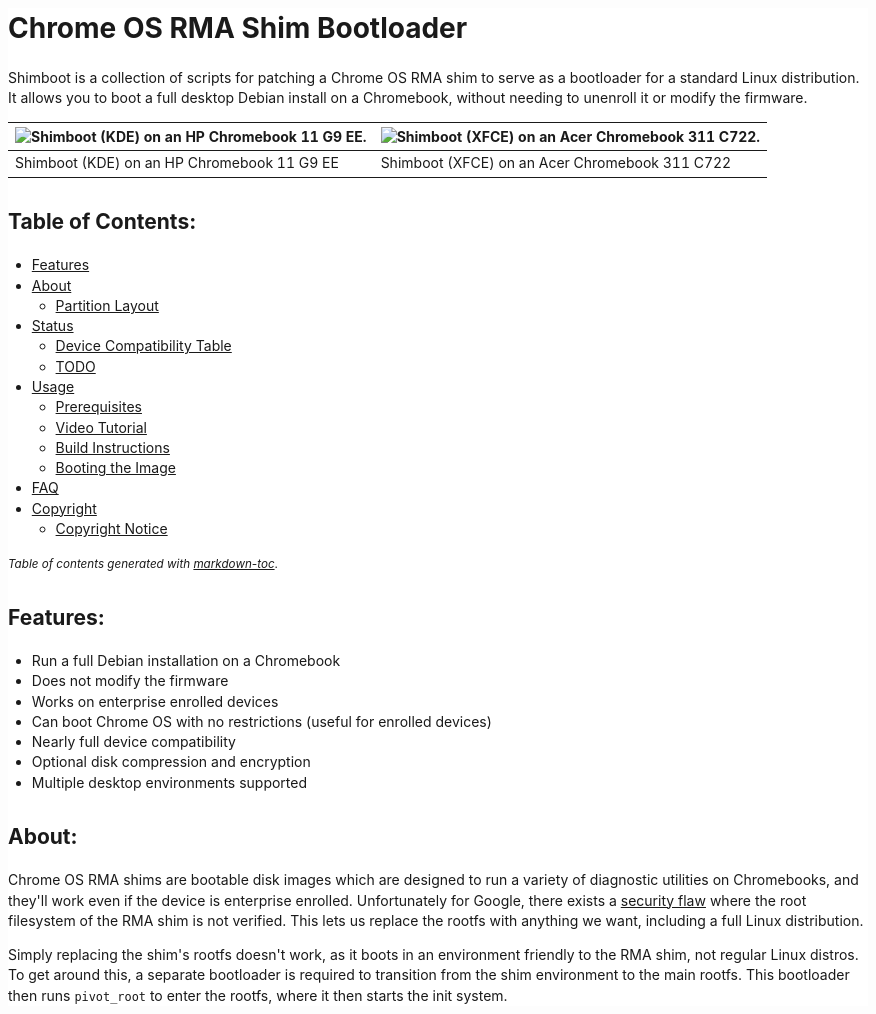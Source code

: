 # Chrome OS RMA Shim Bootloader

Shimboot is a collection of scripts for patching a Chrome OS RMA shim to serve as a bootloader for a standard Linux distribution. It allows you to boot a full desktop Debian install on a Chromebook, without needing to unenroll it or modify the firmware.

| <img src="/website/assets/shimboot_demo_1.jpg" alt="Shimboot (KDE) on an HP Chromebook 11 G9 EE." width="400"/> | <img src="/website/assets/shimboot_demo_2.jpg" alt="Shimboot (XFCE) on an Acer Chromebook 311 C722." width="400"/> |  
| ----- | ----- |
| Shimboot (KDE) on an HP Chromebook 11 G9 EE | Shimboot (XFCE) on an Acer Chromebook 311 C722 |

## Table of Contents:
- [Features](#features)
- [About](#about)
  * [Partition Layout](#partition-layout)
- [Status](#status)
  * [Device Compatibility Table](#device-compatibility-table)
  * [TODO](#todo)
- [Usage](#usage)
  * [Prerequisites](#prerequisites)
  * [Video Tutorial](#video-tutorial)
  * [Build Instructions](#build-instructions)
  * [Booting the Image](#booting-the-image)
- [FAQ](#faq)
- [Copyright](#copyright)
  * [Copyright Notice](#copyright-notice)

<small><i>Table of contents generated with <a href='http://ecotrust-canada.github.io/markdown-toc/'>markdown-toc</a></i>.</small>

## Features:
- Run a full Debian installation on a Chromebook
- Does not modify the firmware
- Works on enterprise enrolled devices
- Can boot Chrome OS with no restrictions (useful for enrolled devices)
- Nearly full device compatibility
- Optional disk compression and encryption
- Multiple desktop environments supported

## About:
Chrome OS RMA shims are bootable disk images which are designed to run a variety of diagnostic utilities on Chromebooks, and they'll work even if the device is enterprise enrolled. Unfortunately for Google, there exists a [security flaw](https://sh1mmer.me/) where the root filesystem of the RMA shim is not verified. This lets us replace the rootfs with anything we want, including a full Linux distribution.

Simply replacing the shim's rootfs doesn't work, as it boots in an environment friendly to the RMA shim, not regular Linux distros. To get around this, a separate bootloader is required to transition from the shim environment to the main rootfs. This bootloader then runs `pivot_root` to enter the rootfs, where it then starts the init system.
